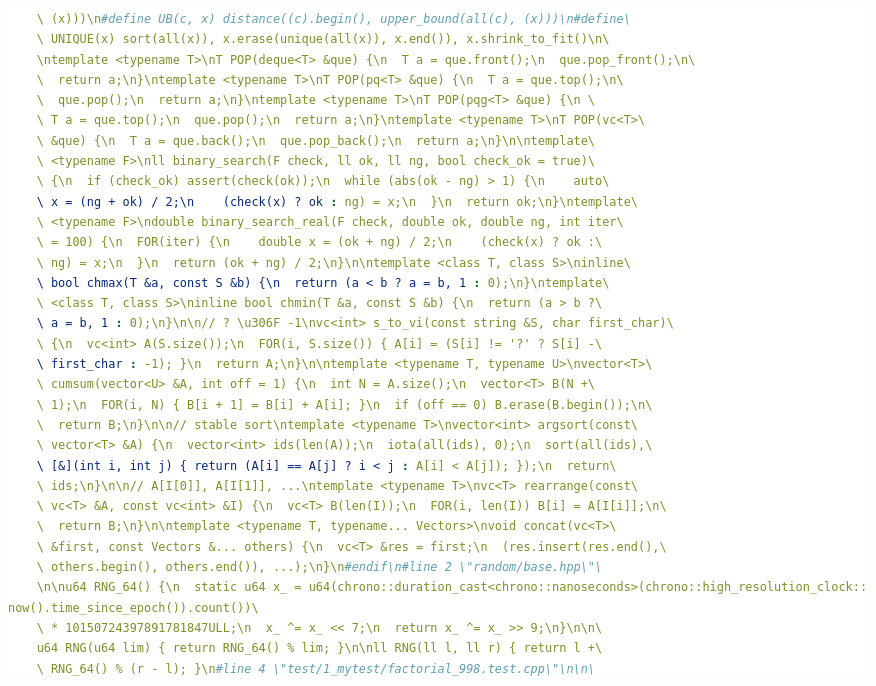 ```yaml
    \ (x)))\n#define UB(c, x) distance((c).begin(), upper_bound(all(c), (x)))\n#define\
    \ UNIQUE(x) sort(all(x)), x.erase(unique(all(x)), x.end()), x.shrink_to_fit()\n\
    \ntemplate <typename T>\nT POP(deque<T> &que) {\n  T a = que.front();\n  que.pop_front();\n\
    \  return a;\n}\ntemplate <typename T>\nT POP(pq<T> &que) {\n  T a = que.top();\n\
    \  que.pop();\n  return a;\n}\ntemplate <typename T>\nT POP(pqg<T> &que) {\n \
    \ T a = que.top();\n  que.pop();\n  return a;\n}\ntemplate <typename T>\nT POP(vc<T>\
    \ &que) {\n  T a = que.back();\n  que.pop_back();\n  return a;\n}\n\ntemplate\
    \ <typename F>\nll binary_search(F check, ll ok, ll ng, bool check_ok = true)\
    \ {\n  if (check_ok) assert(check(ok));\n  while (abs(ok - ng) > 1) {\n    auto\
    \ x = (ng + ok) / 2;\n    (check(x) ? ok : ng) = x;\n  }\n  return ok;\n}\ntemplate\
    \ <typename F>\ndouble binary_search_real(F check, double ok, double ng, int iter\
    \ = 100) {\n  FOR(iter) {\n    double x = (ok + ng) / 2;\n    (check(x) ? ok :\
    \ ng) = x;\n  }\n  return (ok + ng) / 2;\n}\n\ntemplate <class T, class S>\ninline\
    \ bool chmax(T &a, const S &b) {\n  return (a < b ? a = b, 1 : 0);\n}\ntemplate\
    \ <class T, class S>\ninline bool chmin(T &a, const S &b) {\n  return (a > b ?\
    \ a = b, 1 : 0);\n}\n\n// ? \u306F -1\nvc<int> s_to_vi(const string &S, char first_char)\
    \ {\n  vc<int> A(S.size());\n  FOR(i, S.size()) { A[i] = (S[i] != '?' ? S[i] -\
    \ first_char : -1); }\n  return A;\n}\n\ntemplate <typename T, typename U>\nvector<T>\
    \ cumsum(vector<U> &A, int off = 1) {\n  int N = A.size();\n  vector<T> B(N +\
    \ 1);\n  FOR(i, N) { B[i + 1] = B[i] + A[i]; }\n  if (off == 0) B.erase(B.begin());\n\
    \  return B;\n}\n\n// stable sort\ntemplate <typename T>\nvector<int> argsort(const\
    \ vector<T> &A) {\n  vector<int> ids(len(A));\n  iota(all(ids), 0);\n  sort(all(ids),\
    \ [&](int i, int j) { return (A[i] == A[j] ? i < j : A[i] < A[j]); });\n  return\
    \ ids;\n}\n\n// A[I[0]], A[I[1]], ...\ntemplate <typename T>\nvc<T> rearrange(const\
    \ vc<T> &A, const vc<int> &I) {\n  vc<T> B(len(I));\n  FOR(i, len(I)) B[i] = A[I[i]];\n\
    \  return B;\n}\n\ntemplate <typename T, typename... Vectors>\nvoid concat(vc<T>\
    \ &first, const Vectors &... others) {\n  vc<T> &res = first;\n  (res.insert(res.end(),\
    \ others.begin(), others.end()), ...);\n}\n#endif\n#line 2 \"random/base.hpp\"\
    \n\nu64 RNG_64() {\n  static u64 x_ = u64(chrono::duration_cast<chrono::nanoseconds>(chrono::high_resolution_clock::now().time_since_epoch()).count())\
    \ * 10150724397891781847ULL;\n  x_ ^= x_ << 7;\n  return x_ ^= x_ >> 9;\n}\n\n\
    u64 RNG(u64 lim) { return RNG_64() % lim; }\n\nll RNG(ll l, ll r) { return l +\
    \ RNG_64() % (r - l); }\n#line 4 \"test/1_mytest/factorial_998.test.cpp\"\n\n\
```